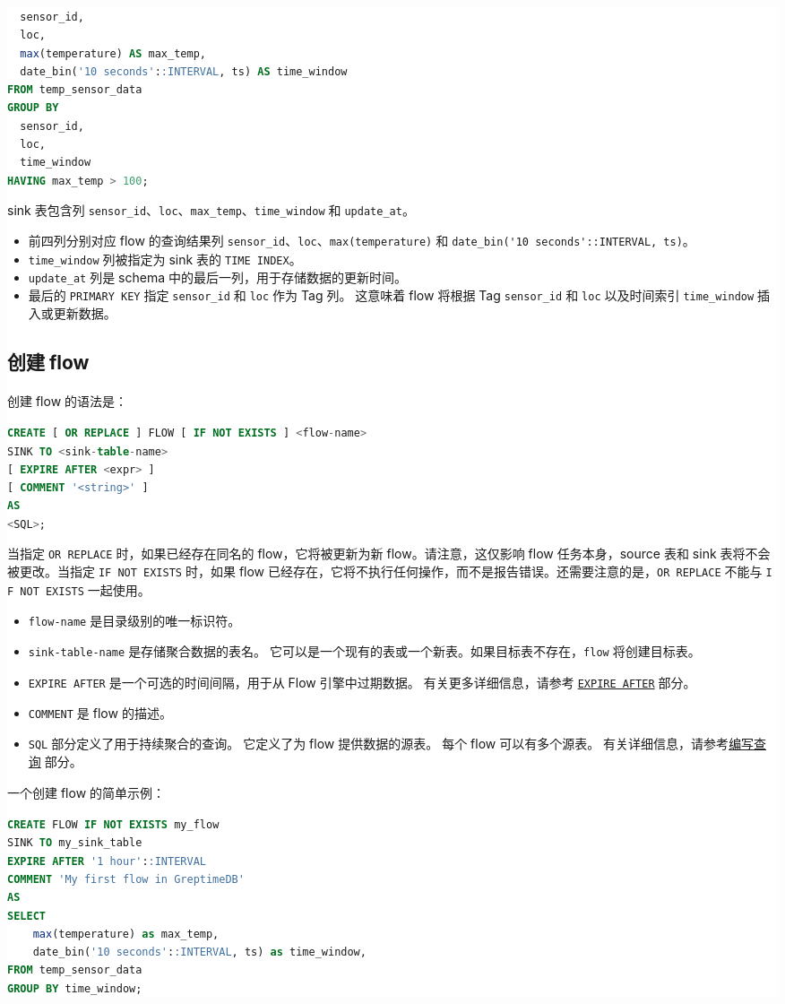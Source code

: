 ```sql
  sensor_id,
  loc,
  max(temperature) AS max_temp,
  date_bin('10 seconds'::INTERVAL, ts) AS time_window
FROM temp_sensor_data
GROUP BY
  sensor_id,
  loc,
  time_window
HAVING max_temp > 100;
```

sink 表包含列 `sensor_id`、`loc`、`max_temp`、`time_window` 和 `update_at`。

- 前四列分别对应 flow 的查询结果列 `sensor_id`、`loc`、`max(temperature)` 和 `date_bin('10 seconds'::INTERVAL, ts)`。
- `time_window` 列被指定为 sink 表的 `TIME INDEX`。
- `update_at` 列是 schema 中的最后一列，用于存储数据的更新时间。
- 最后的 `PRIMARY KEY` 指定 `sensor_id` 和 `loc` 作为 Tag 列。
  这意味着 flow 将根据 Tag `sensor_id` 和 `loc` 以及时间索引 `time_window` 插入或更新数据。

## 创建 flow

创建 flow 的语法是：

```sql
CREATE [ OR REPLACE ] FLOW [ IF NOT EXISTS ] <flow-name>
SINK TO <sink-table-name>
[ EXPIRE AFTER <expr> ]
[ COMMENT '<string>' ]
AS 
<SQL>;
```

当指定 `OR REPLACE` 时，如果已经存在同名的 flow，它将被更新为新 flow。请注意，这仅影响 flow 任务本身，source 表和 sink 表将不会被更改。当指定 `IF NOT EXISTS` 时，如果 flow 已经存在，它将不执行任何操作，而不是报告错误。还需要注意的是，`OR REPLACE` 不能与 `IF NOT EXISTS` 一起使用。

- `flow-name` 是目录级别的唯一标识符。
- `sink-table-name` 是存储聚合数据的表名。
  它可以是一个现有的表或一个新表。如果目标表不存在，`flow` 将创建目标表。
  
- `EXPIRE AFTER` 是一个可选的时间间隔，用于从 Flow 引擎中过期数据。
  有关更多详细信息，请参考 [`EXPIRE AFTER`](#expire-after-语句) 部分。
- `COMMENT` 是 flow 的描述。
- `SQL` 部分定义了用于持续聚合的查询。
  它定义了为 flow 提供数据的源表。
  每个 flow 可以有多个源表。
  有关详细信息，请参考[编写查询](#编写-sql-查询) 部分。

一个创建 flow 的简单示例：

```sql
CREATE FLOW IF NOT EXISTS my_flow
SINK TO my_sink_table
EXPIRE AFTER '1 hour'::INTERVAL
COMMENT 'My first flow in GreptimeDB'
AS
SELECT
    max(temperature) as max_temp,
    date_bin('10 seconds'::INTERVAL, ts) as time_window,
FROM temp_sensor_data
GROUP BY time_window;
```
